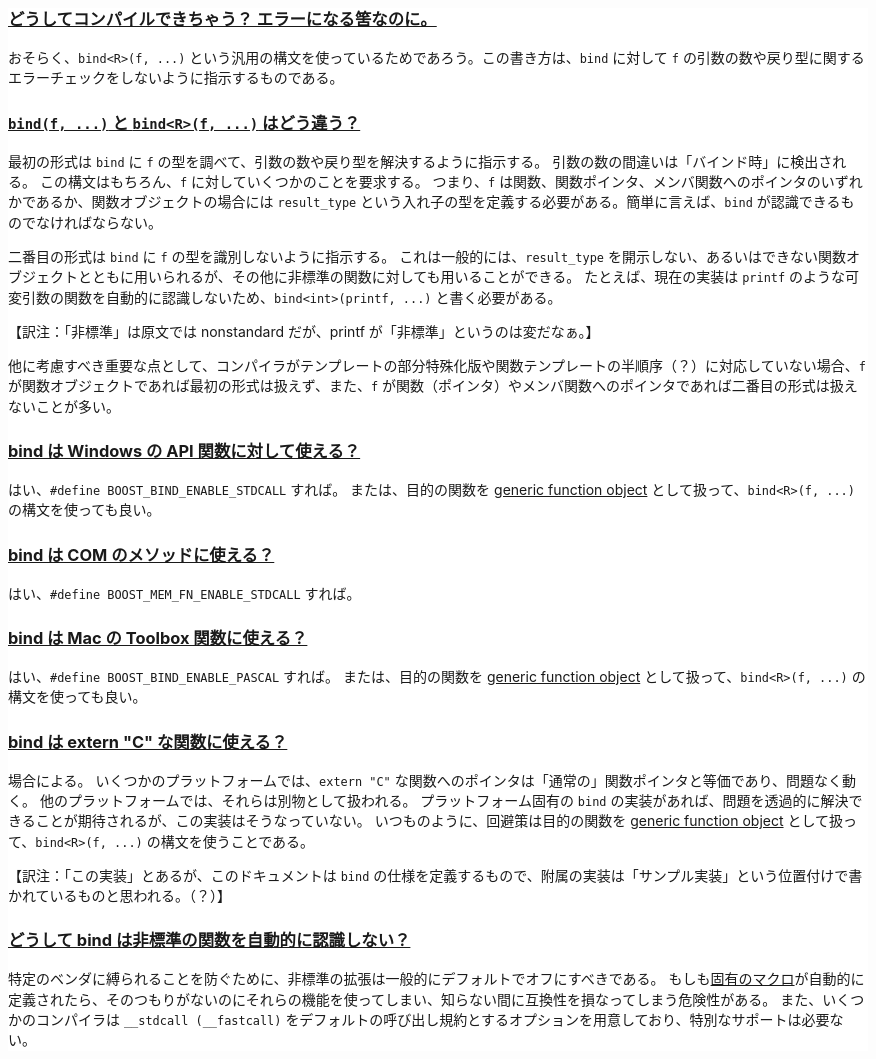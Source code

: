 
### <a name="why-does-this-compile" href="#why-does-this-compile">どうしてコンパイルできちゃう？ エラーになる筈なのに。</a>
おそらく、`bind<R>(f, ...)` という汎用の構文を使っているためであろう。この書き方は、`bind` に対して `f` の引数の数や戻り型に関するエラーチェックをしないように指示するものである。


### <a name="what-is-the-difference-between-bind-and-bind-r" href="#what-is-the-difference-between-bind-and-bind-r">`bind(f, ...)` と `bind<R>(f, ...)` はどう違う？</a>
最初の形式は `bind` に `f` の型を調べて、引数の数や戻り型を解決するように指示する。 引数の数の間違いは「バインド時」に検出される。 この構文はもちろん、`f` に対していくつかのことを要求する。 つまり、`f` は関数、関数ポインタ、メンバ関数へのポインタのいずれかであるか、関数オブジェクトの場合には `result_type` という入れ子の型を定義する必要がある。簡単に言えば、`bind` が認識できるものでなければならない。

二番目の形式は `bind` に `f` の型を識別しないように指示する。 これは一般的には、`result_type` を開示しない、あるいはできない関数オブジェクトとともに用いられるが、その他に非標準の関数に対しても用いることができる。 たとえば、現在の実装は `printf` のような可変引数の関数を自動的に認識しないため、`bind<int>(printf, ...)` と書く必要がある。

【訳注：「非標準」は原文では nonstandard だが、printf が「非標準」というのは変だなぁ。】

他に考慮すべき重要な点として、コンパイラがテンプレートの部分特殊化版や関数テンプレートの半順序（？）に対応していない場合、`f` が関数オブジェクトであれば最初の形式は扱えず、また、`f` が関数（ポインタ）やメンバ関数へのポインタであれば二番目の形式は扱えないことが多い。


### <a name="does-bind-work-with-win-api" href="#does-bind-work-with-win-api">bind は Windows の API 関数に対して使える？</a>
はい、`#define BOOST_BIND_ENABLE_STDCALL` すれば。 または、目的の関数を [generic function object](#using-bind-with-function-object) として扱って、`bind<R>(f, ...)` の構文を使っても良い。


### <a name="does-bind-work-with-com-methods" href="#does-bind-work-with-com-methods">bind は COM のメソッドに使える？</a>
はい、`#define BOOST_MEM_FN_ENABLE_STDCALL` すれば。


### <a name="does-bind-work-with-mac-toolbox" href="#does-bind-work-with-mac-toolbox">bind は Mac の Toolbox 関数に使える？</a>
はい、`#define BOOST_BIND_ENABLE_PASCAL` すれば。 または、目的の関数を [generic function object](#using-bind-with-function-object) として扱って、`bind<R>(f, ...)` の構文を使っても良い。


### <a name="does-bind-work-with-extern-c-functions" href="#does-bind-work-with-extern-c-functions">bind は extern "C" な関数に使える？</a>
場合による。 いくつかのプラットフォームでは、`extern "C"` な関数へのポインタは「通常の」関数ポインタと等価であり、問題なく動く。 他のプラットフォームでは、それらは別物として扱われる。 プラットフォーム固有の `bind` の実装があれば、問題を透過的に解決できることが期待されるが、この実装はそうなっていない。 いつものように、回避策は目的の関数を [generic function object](#using-bind-with-function-object) として扱って、`bind<R>(f, ...)` の構文を使うことである。

【訳注：「この実装」とあるが、このドキュメントは `bind` の仕様を定義するもので、附属の実装は「サンプル実装」という位置付けで書かれているものと思われる。（？）】


### <a name="why-doesnt-bind-automatically-recognize-nonstd-functions" href="#why-doesnt-bind-automatically-recognize-nonstd-functions">どうして bind は非標準の関数を自動的に認識しない？</a>
特定のベンダに縛られることを防ぐために、非標準の拡張は一般的にデフォルトでオフにすべきである。 もしも[固有のマクロ](##does-bind-work-with-win-api)が自動的に定義されたら、そのつもりがないのにそれらの機能を使ってしまい、知らない間に互換性を損なってしまう危険性がある。 また、いくつかのコンパイラは `__stdcall (__fastcall)` をデフォルトの呼び出し規約とするオプションを用意しており、特別なサポートは必要ない。
